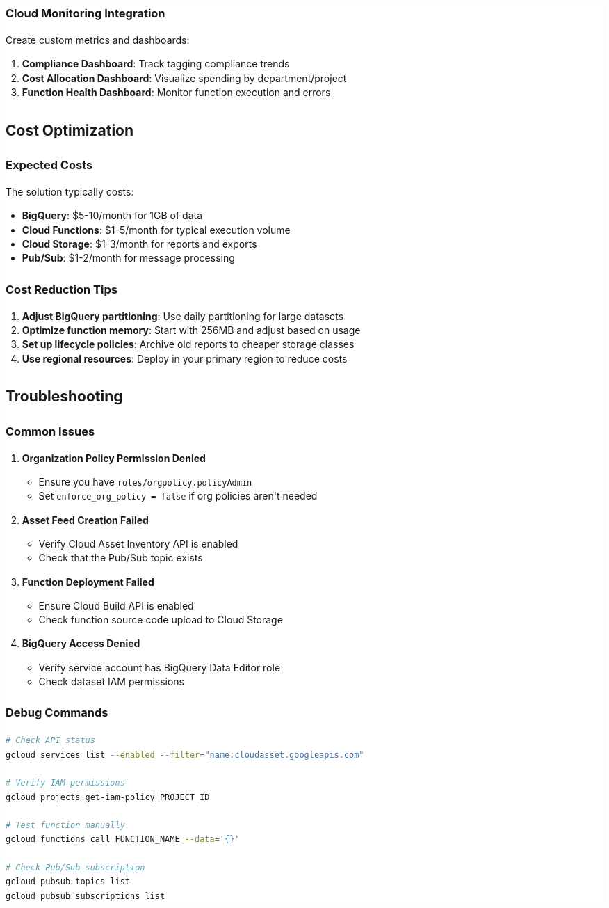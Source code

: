 ### Cloud Monitoring Integration

Create custom metrics and dashboards:

1. **Compliance Dashboard**: Track tagging compliance trends
2. **Cost Allocation Dashboard**: Visualize spending by department/project
3. **Function Health Dashboard**: Monitor function execution and errors

## Cost Optimization

### Expected Costs

The solution typically costs:

- **BigQuery**: $5-10/month for 1GB of data
- **Cloud Functions**: $1-5/month for typical execution volume
- **Cloud Storage**: $1-3/month for reports and exports
- **Pub/Sub**: $1-2/month for message processing

### Cost Reduction Tips

1. **Adjust BigQuery partitioning**: Use daily partitioning for large datasets
2. **Optimize function memory**: Start with 256MB and adjust based on usage
3. **Set up lifecycle policies**: Archive old reports to cheaper storage classes
4. **Use regional resources**: Deploy in your primary region to reduce costs

## Troubleshooting

### Common Issues

1. **Organization Policy Permission Denied**
   - Ensure you have `roles/orgpolicy.policyAdmin`
   - Set `enforce_org_policy = false` if org policies aren't needed

2. **Asset Feed Creation Failed**
   - Verify Cloud Asset Inventory API is enabled
   - Check that the Pub/Sub topic exists

3. **Function Deployment Failed**
   - Ensure Cloud Build API is enabled
   - Check function source code upload to Cloud Storage

4. **BigQuery Access Denied**
   - Verify service account has BigQuery Data Editor role
   - Check dataset IAM permissions

### Debug Commands

```bash
# Check API status
gcloud services list --enabled --filter="name:cloudasset.googleapis.com"

# Verify IAM permissions
gcloud projects get-iam-policy PROJECT_ID

# Test function manually
gcloud functions call FUNCTION_NAME --data='{}'

# Check Pub/Sub subscription
gcloud pubsub topics list
gcloud pubsub subscriptions list
```
